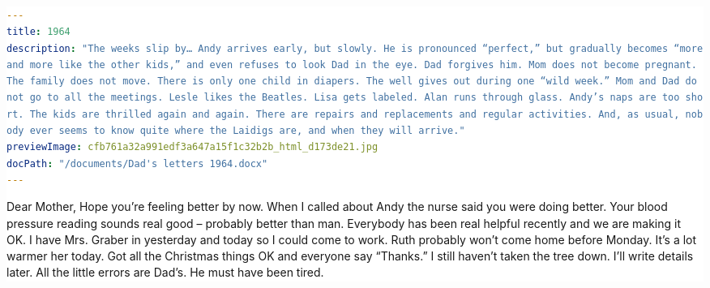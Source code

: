 ```yaml
---
title: 1964
description: "The weeks slip by… Andy arrives early, but slowly. He is pronounced “perfect,” but gradually becomes “more and more like the other kids,” and even refuses to look Dad in the eye. Dad forgives him. Mom does not become pregnant. The family does not move. There is only one child in diapers. The well gives out during one “wild week.” Mom and Dad do not go to all the meetings. Lesle likes the Beatles. Lisa gets labeled. Alan runs through glass. Andy’s naps are too short. The kids are thrilled again and again. There are repairs and replacements and regular activities. And, as usual, nobody ever seems to know quite where the Laidigs are, and when they will arrive."
previewImage: cfb761a32a991edf3a647a15f1c32b2b_html_d173de21.jpg
docPath: "/documents/Dad's letters 1964.docx"
---
```

<letter date="1-3-64" variation="standard" :has-footnote="false">

Dear Mother, Hope you’re feeling better by now. When I called about Andy the nurse said you were doing better. Your blood pressure reading sounds real good – probably better than man. Everybody has been real helpful recently and we are making it OK. I have Mrs. Graber in yesterday and today so I could come to work. Ruth probably won’t come home before Monday. It’s a lot warmer her today. Got all the Christmas things OK and everyone say “Thanks.” I still haven’t taken the tree down. I’ll write details later. <footnote>All the little errors are Dad’s. He must have been tired.</footnote>

</letter>
<letter date="1-5-64" variation="standard" :has-footnote="false">
